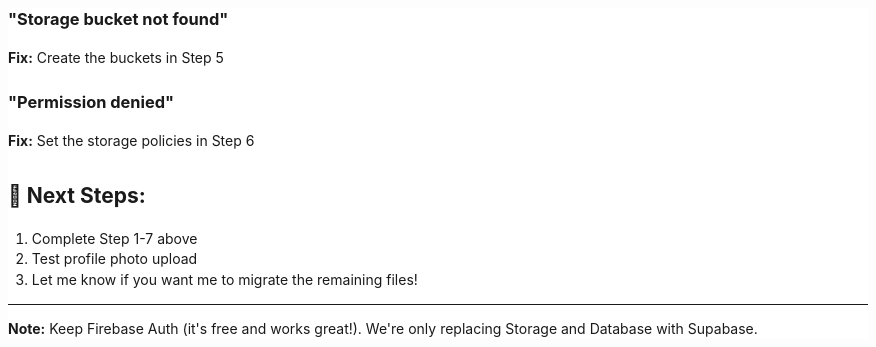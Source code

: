 ### "Storage bucket not found"
**Fix:** Create the buckets in Step 5

### "Permission denied"
**Fix:** Set the storage policies in Step 6

## 🎉 Next Steps:
1. Complete Step 1-7 above
2. Test profile photo upload
3. Let me know if you want me to migrate the remaining files!

---
**Note:** Keep Firebase Auth (it's free and works great!). We're only replacing Storage and Database with Supabase.
